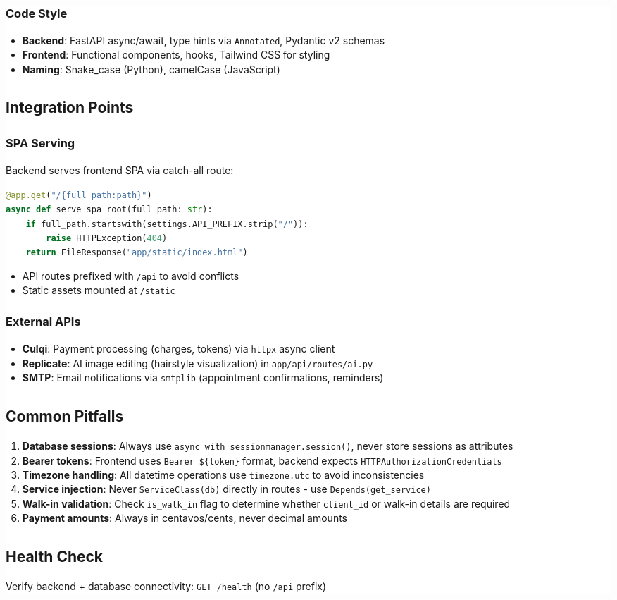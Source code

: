 ### Code Style
- **Backend**: FastAPI async/await, type hints via `Annotated`, Pydantic v2 schemas
- **Frontend**: Functional components, hooks, Tailwind CSS for styling
- **Naming**: Snake_case (Python), camelCase (JavaScript)

## Integration Points

### SPA Serving
Backend serves frontend SPA via catch-all route:
```python
@app.get("/{full_path:path}")
async def serve_spa_root(full_path: str):
    if full_path.startswith(settings.API_PREFIX.strip("/")):
        raise HTTPException(404)
    return FileResponse("app/static/index.html")
```
- API routes prefixed with `/api` to avoid conflicts
- Static assets mounted at `/static`

### External APIs
- **Culqi**: Payment processing (charges, tokens) via `httpx` async client
- **Replicate**: AI image editing (hairstyle visualization) in `app/api/routes/ai.py`
- **SMTP**: Email notifications via `smtplib` (appointment confirmations, reminders)

## Common Pitfalls

1. **Database sessions**: Always use `async with sessionmanager.session()`, never store sessions as attributes
2. **Bearer tokens**: Frontend uses `Bearer ${token}` format, backend expects `HTTPAuthorizationCredentials`
3. **Timezone handling**: All datetime operations use `timezone.utc` to avoid inconsistencies
4. **Service injection**: Never `ServiceClass(db)` directly in routes - use `Depends(get_service)`
5. **Walk-in validation**: Check `is_walk_in` flag to determine whether `client_id` or walk-in details are required
6. **Payment amounts**: Always in centavos/cents, never decimal amounts

## Health Check
Verify backend + database connectivity: `GET /health` (no `/api` prefix)
